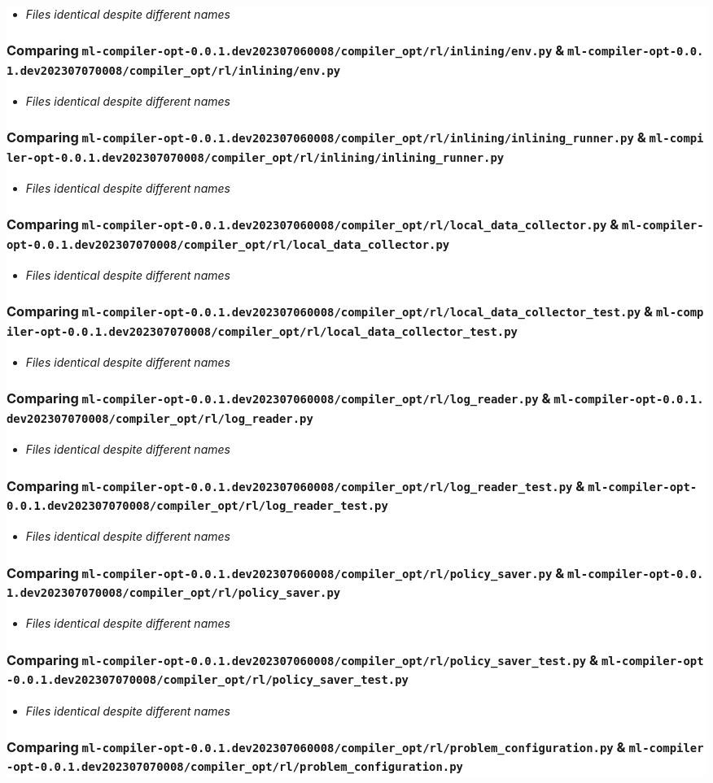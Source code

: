  * *Files identical despite different names*

### Comparing `ml-compiler-opt-0.0.1.dev202307060008/compiler_opt/rl/inlining/env.py` & `ml-compiler-opt-0.0.1.dev202307070008/compiler_opt/rl/inlining/env.py`

 * *Files identical despite different names*

### Comparing `ml-compiler-opt-0.0.1.dev202307060008/compiler_opt/rl/inlining/inlining_runner.py` & `ml-compiler-opt-0.0.1.dev202307070008/compiler_opt/rl/inlining/inlining_runner.py`

 * *Files identical despite different names*

### Comparing `ml-compiler-opt-0.0.1.dev202307060008/compiler_opt/rl/local_data_collector.py` & `ml-compiler-opt-0.0.1.dev202307070008/compiler_opt/rl/local_data_collector.py`

 * *Files identical despite different names*

### Comparing `ml-compiler-opt-0.0.1.dev202307060008/compiler_opt/rl/local_data_collector_test.py` & `ml-compiler-opt-0.0.1.dev202307070008/compiler_opt/rl/local_data_collector_test.py`

 * *Files identical despite different names*

### Comparing `ml-compiler-opt-0.0.1.dev202307060008/compiler_opt/rl/log_reader.py` & `ml-compiler-opt-0.0.1.dev202307070008/compiler_opt/rl/log_reader.py`

 * *Files identical despite different names*

### Comparing `ml-compiler-opt-0.0.1.dev202307060008/compiler_opt/rl/log_reader_test.py` & `ml-compiler-opt-0.0.1.dev202307070008/compiler_opt/rl/log_reader_test.py`

 * *Files identical despite different names*

### Comparing `ml-compiler-opt-0.0.1.dev202307060008/compiler_opt/rl/policy_saver.py` & `ml-compiler-opt-0.0.1.dev202307070008/compiler_opt/rl/policy_saver.py`

 * *Files identical despite different names*

### Comparing `ml-compiler-opt-0.0.1.dev202307060008/compiler_opt/rl/policy_saver_test.py` & `ml-compiler-opt-0.0.1.dev202307070008/compiler_opt/rl/policy_saver_test.py`

 * *Files identical despite different names*

### Comparing `ml-compiler-opt-0.0.1.dev202307060008/compiler_opt/rl/problem_configuration.py` & `ml-compiler-opt-0.0.1.dev202307070008/compiler_opt/rl/problem_configuration.py`
